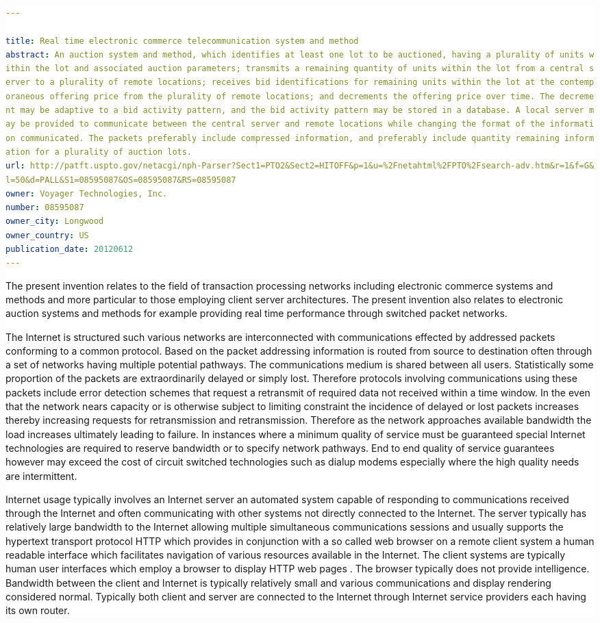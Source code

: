 ```yaml
---

title: Real time electronic commerce telecommunication system and method
abstract: An auction system and method, which identifies at least one lot to be auctioned, having a plurality of units within the lot and associated auction parameters; transmits a remaining quantity of units within the lot from a central server to a plurality of remote locations; receives bid identifications for remaining units within the lot at the contemporaneous offering price from the plurality of remote locations; and decrements the offering price over time. The decrement may be adaptive to a bid activity pattern, and the bid activity pattern may be stored in a database. A local server may be provided to communicate between the central server and remote locations while changing the format of the information communicated. The packets preferably include compressed information, and preferably include quantity remaining information for a plurality of auction lots.
url: http://patft.uspto.gov/netacgi/nph-Parser?Sect1=PTO2&Sect2=HITOFF&p=1&u=%2Fnetahtml%2FPTO%2Fsearch-adv.htm&r=1&f=G&l=50&d=PALL&S1=08595087&OS=08595087&RS=08595087
owner: Voyager Technologies, Inc.
number: 08595087
owner_city: Longwood
owner_country: US
publication_date: 20120612
---
```

The present invention relates to the field of transaction processing networks including electronic commerce systems and methods and more particular to those employing client server architectures. The present invention also relates to electronic auction systems and methods for example providing real time performance through switched packet networks.

The Internet is structured such various networks are interconnected with communications effected by addressed packets conforming to a common protocol. Based on the packet addressing information is routed from source to destination often through a set of networks having multiple potential pathways. The communications medium is shared between all users. Statistically some proportion of the packets are extraordinarily delayed or simply lost. Therefore protocols involving communications using these packets include error detection schemes that request a retransmit of required data not received within a time window. In the even that the network nears capacity or is otherwise subject to limiting constraint the incidence of delayed or lost packets increases thereby increasing requests for retransmission and retransmission. Therefore as the network approaches available bandwidth the load increases ultimately leading to failure. In instances where a minimum quality of service must be guaranteed special Internet technologies are required to reserve bandwidth or to specify network pathways. End to end quality of service guarantees however may exceed the cost of circuit switched technologies such as dialup modems especially where the high quality needs are intermittent.

Internet usage typically involves an Internet server an automated system capable of responding to communications received through the Internet and often communicating with other systems not directly connected to the Internet. The server typically has relatively large bandwidth to the Internet allowing multiple simultaneous communications sessions and usually supports the hypertext transport protocol HTTP which provides in conjunction with a so called web browser on a remote client system a human readable interface which facilitates navigation of various resources available in the Internet. The client systems are typically human user interfaces which employ a browser to display HTTP web pages . The browser typically does not provide intelligence. Bandwidth between the client and Internet is typically relatively small and various communications and display rendering considered normal. Typically both client and server are connected to the Internet through Internet service providers each having its own router.
